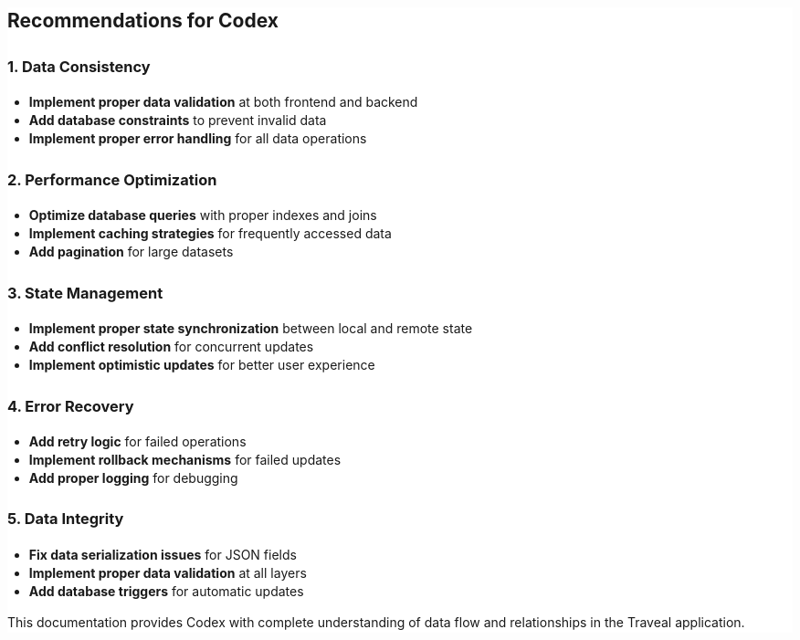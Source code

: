 ## Recommendations for Codex

### 1. Data Consistency
- **Implement proper data validation** at both frontend and backend
- **Add database constraints** to prevent invalid data
- **Implement proper error handling** for all data operations

### 2. Performance Optimization
- **Optimize database queries** with proper indexes and joins
- **Implement caching strategies** for frequently accessed data
- **Add pagination** for large datasets

### 3. State Management
- **Implement proper state synchronization** between local and remote state
- **Add conflict resolution** for concurrent updates
- **Implement optimistic updates** for better user experience

### 4. Error Recovery
- **Add retry logic** for failed operations
- **Implement rollback mechanisms** for failed updates
- **Add proper logging** for debugging

### 5. Data Integrity
- **Fix data serialization issues** for JSON fields
- **Implement proper data validation** at all layers
- **Add database triggers** for automatic updates

This documentation provides Codex with complete understanding of data flow and relationships in the Traveal application.
